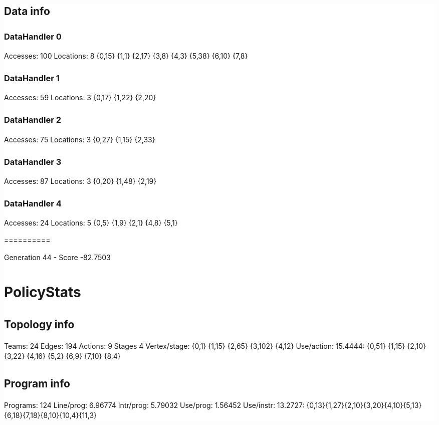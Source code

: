 ## Data info

### DataHandler 0
Accesses:	100
Locations:	8
{0,15} {1,1} {2,17} {3,8} {4,3} {5,38} {6,10} {7,8} 

### DataHandler 1
Accesses:	59
Locations:	3
{0,17} {1,22} {2,20} 

### DataHandler 2
Accesses:	75
Locations:	3
{0,27} {1,15} {2,33} 

### DataHandler 3
Accesses:	87
Locations:	3
{0,20} {1,48} {2,19} 

### DataHandler 4
Accesses:	24
Locations:	5
{0,5} {1,9} {2,1} {4,8} {5,1} 


==========

Generation 44 - Score -82.7503

# PolicyStats
## Topology info
Teams:		24
Edges:		194
Actions:	9
Stages		4
Vertex/stage:	{0,1} {1,15} {2,65} {3,102} {4,12} 
Use/action:	15.4444: {0,51} {1,15} {2,10} {3,22} {4,16} {5,2} {6,9} {7,10} {8,4} 

## Program info
Programs:	124
Line/prog:	6.96774
Intr/prog:	5.79032
Use/prog:	1.56452
Use/instr:	13.2727: {0,13}{1,27}{2,10}{3,20}{4,10}{5,13}{6,18}{7,18}{8,10}{10,4}{11,3}
